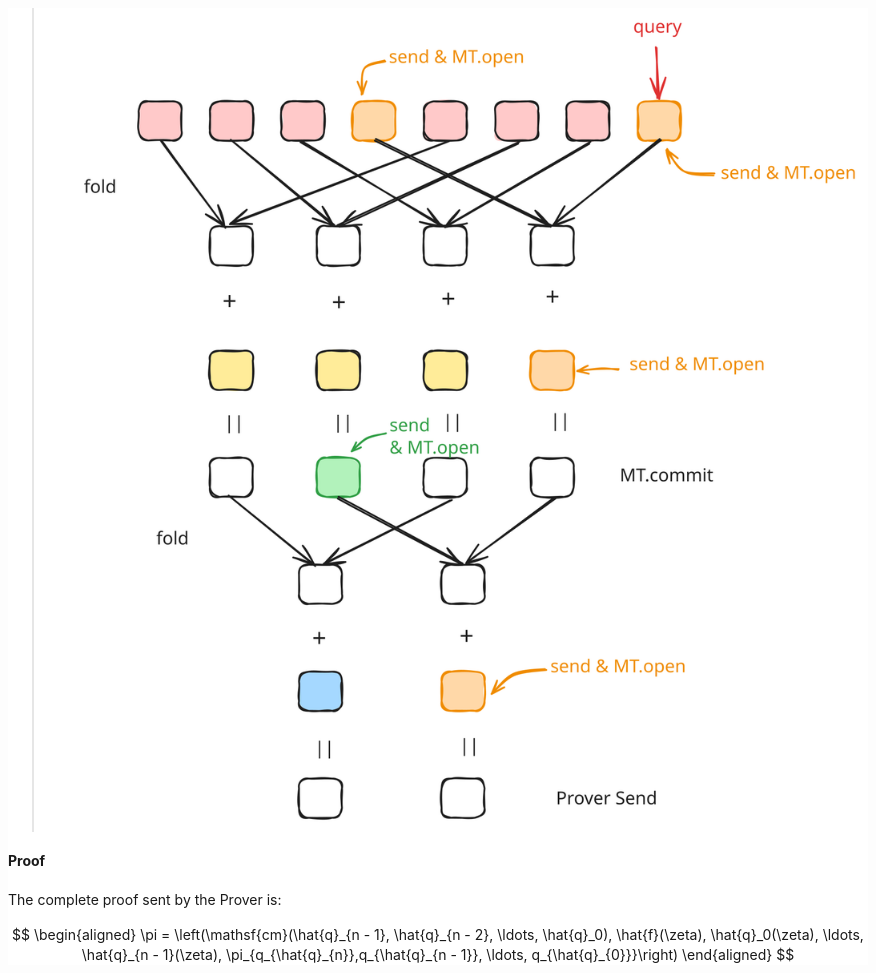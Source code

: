 > ![](./img/zeromorph-fri-query.svg)

#### Proof

The complete proof sent by the Prover is:

$$
\begin{aligned}
  \pi = \left(\mathsf{cm}(\hat{q}_{n - 1}, \hat{q}_{n - 2}, \ldots, \hat{q}_0), \hat{f}(\zeta), \hat{q}_0(\zeta), \ldots, \hat{q}_{n - 1}(\zeta), \pi_{q_{\hat{q}_{n}},q_{\hat{q}_{n - 1}}, \ldots, q_{\hat{q}_{0}}}\right)
\end{aligned}
$$
